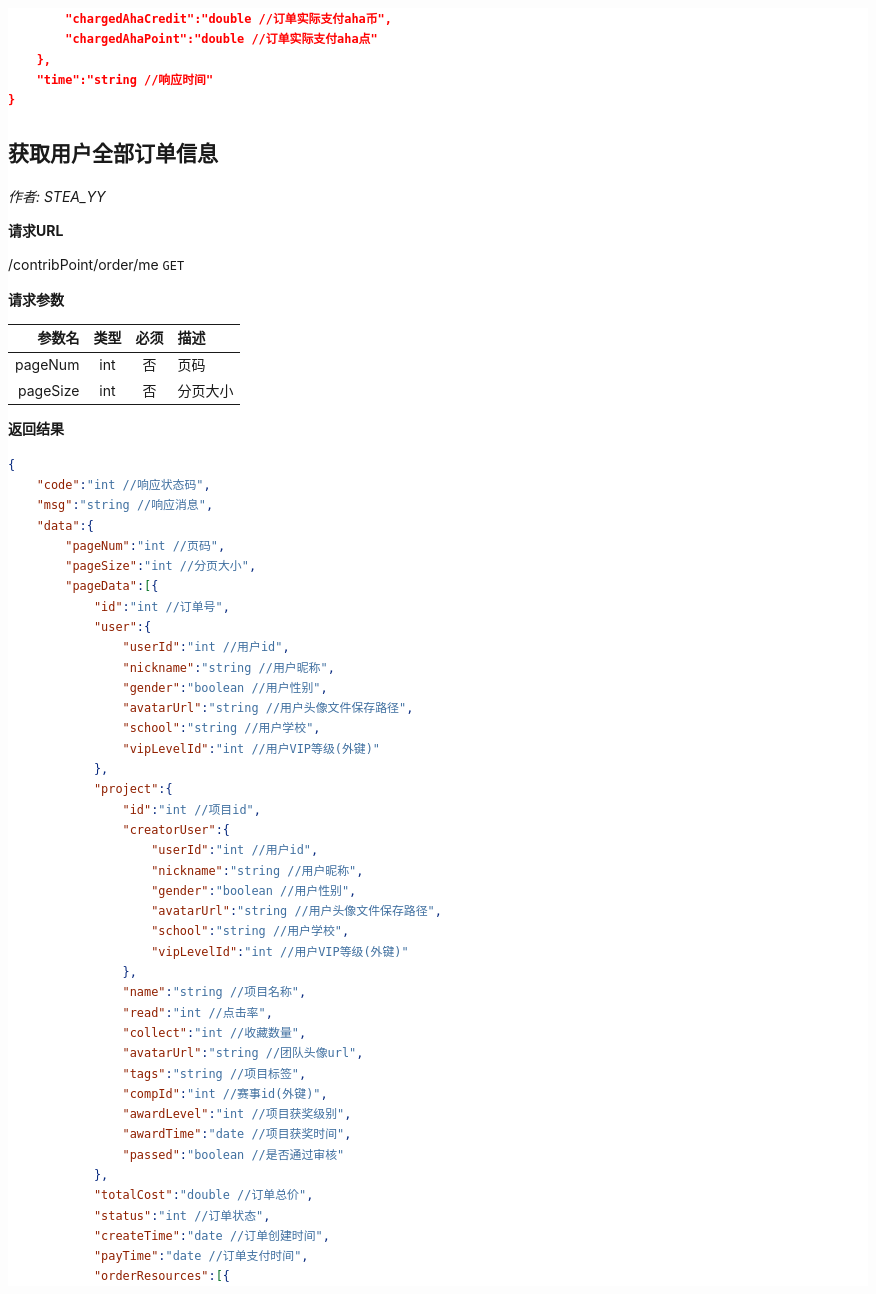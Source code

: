 ```json
		"chargedAhaCredit":"double //订单实际支付aha币",
		"chargedAhaPoint":"double //订单实际支付aha点"
	},
	"time":"string //响应时间"
}
```
## 获取用户全部订单信息

*作者: STEA_YY*

**请求URL**

/contribPoint/order/me `GET`

**请求参数**

参数名|类型|必须|描述
--:|:--:|:--:|:--
pageNum|int|否|页码
pageSize|int|否|分页大小

**返回结果**

```json
{
	"code":"int //响应状态码",
	"msg":"string //响应消息",
	"data":{
		"pageNum":"int //页码",
		"pageSize":"int //分页大小",
		"pageData":[{
			"id":"int //订单号",
			"user":{
				"userId":"int //用户id",
				"nickname":"string //用户昵称",
				"gender":"boolean //用户性别",
				"avatarUrl":"string //用户头像文件保存路径",
				"school":"string //用户学校",
				"vipLevelId":"int //用户VIP等级(外键)"
			},
			"project":{
				"id":"int //项目id",
				"creatorUser":{
					"userId":"int //用户id",
					"nickname":"string //用户昵称",
					"gender":"boolean //用户性别",
					"avatarUrl":"string //用户头像文件保存路径",
					"school":"string //用户学校",
					"vipLevelId":"int //用户VIP等级(外键)"
				},
				"name":"string //项目名称",
				"read":"int //点击率",
				"collect":"int //收藏数量",
				"avatarUrl":"string //团队头像url",
				"tags":"string //项目标签",
				"compId":"int //赛事id(外键)",
				"awardLevel":"int //项目获奖级别",
				"awardTime":"date //项目获奖时间",
				"passed":"boolean //是否通过审核"
			},
			"totalCost":"double //订单总价",
			"status":"int //订单状态",
			"createTime":"date //订单创建时间",
			"payTime":"date //订单支付时间",
			"orderResources":[{
```